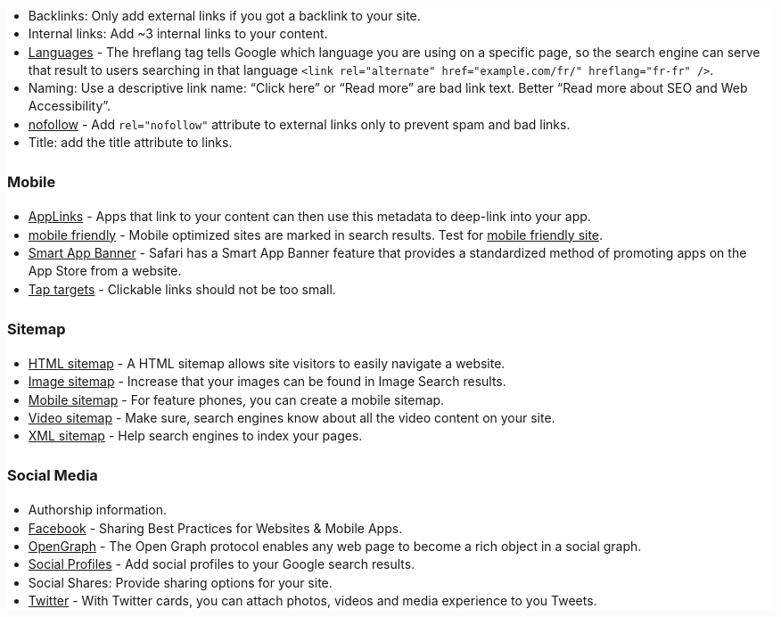 *   Backlinks: Only add external links if you got a backlink to your site.
*   Internal links: Add \~3 internal links to your content.
*   [Languages](https://moz.com/learn/seo/hreflang-tag) - The hreflang tag tells Google which language you are using on a specific page, so the search engine can serve that result to users searching in that language
    `<link rel="alternate" href="example.com/fr/" hreflang="fr-fr" />`.
*   Naming: Use a descriptive link name: “Click here” or “Read more” are bad link text. Better “Read more about SEO and Web Accessibility”.
*   [nofollow](https://support.google.com/webmasters/answer/96569) - Add `rel="nofollow"` attribute to external links only to prevent spam and bad links.
*   Title: add the title attribute to links.

### Mobile

*   [AppLinks](http://applinks.org/documentation/) - Apps that link to your content can then use this metadata to deep-link into your app.
*   [mobile friendly](https://googlewebmastercentral.blogspot.be/2014/11/helping-users-find-mobile-friendly-pages.html) - Mobile optimized sites are marked in search results. Test for [mobile friendly site](https://www.google.com/webmasters/tools/mobile-friendly/).
*   [Smart App Banner](https://developer.apple.com/library/ios/documentation/AppleApplications/Reference/SafariWebContent/PromotingAppswithAppBanners/PromotingAppswithAppBanners.html) - Safari has a Smart App Banner feature that provides a standardized method of promoting apps on the App Store from a website.
*   [Tap targets](https://developers.google.com/speed/docs/insights/SizeTapTargetsAppropriately) - Clickable links should not be too small.

### Sitemap

*   [HTML sitemap](https://www.youtube.com/watch?v=hi5DGOu1uA0) - A HTML sitemap allows site visitors to easily navigate a website.
*   [Image sitemap](https://support.google.com/webmasters/answer/178636) - Increase that your images can be found in Image Search results.
*   [Mobile sitemap](https://support.google.com/webmasters/answer/6082207) - For feature phones, you can create a mobile sitemap.
*   [Video sitemap](https://support.google.com/webmasters/answer/80471) - Make sure, search engines know about all the video content on your site.
*   [XML sitemap](https://support.google.com/webmasters/answer/183668) - Help search engines to index your pages.

### Social Media

*   Authorship information.
*   [Facebook](https://developers.facebook.com/docs/sharing/best-practices) - Sharing Best Practices for Websites & Mobile Apps.
*   [OpenGraph](http://ogp.me/) - The Open Graph protocol enables any web page to become a rich object in a social graph.
*   [Social Profiles](https://developers.google.com/webmasters/structured-data/customize/social-profiles) - Add social profiles to your Google search results.
*   Social Shares: Provide sharing options for your site.
*   [Twitter](https://dev.twitter.com/cards/getting-started) - With Twitter cards, you can attach photos, videos and media experience to you Tweets.
